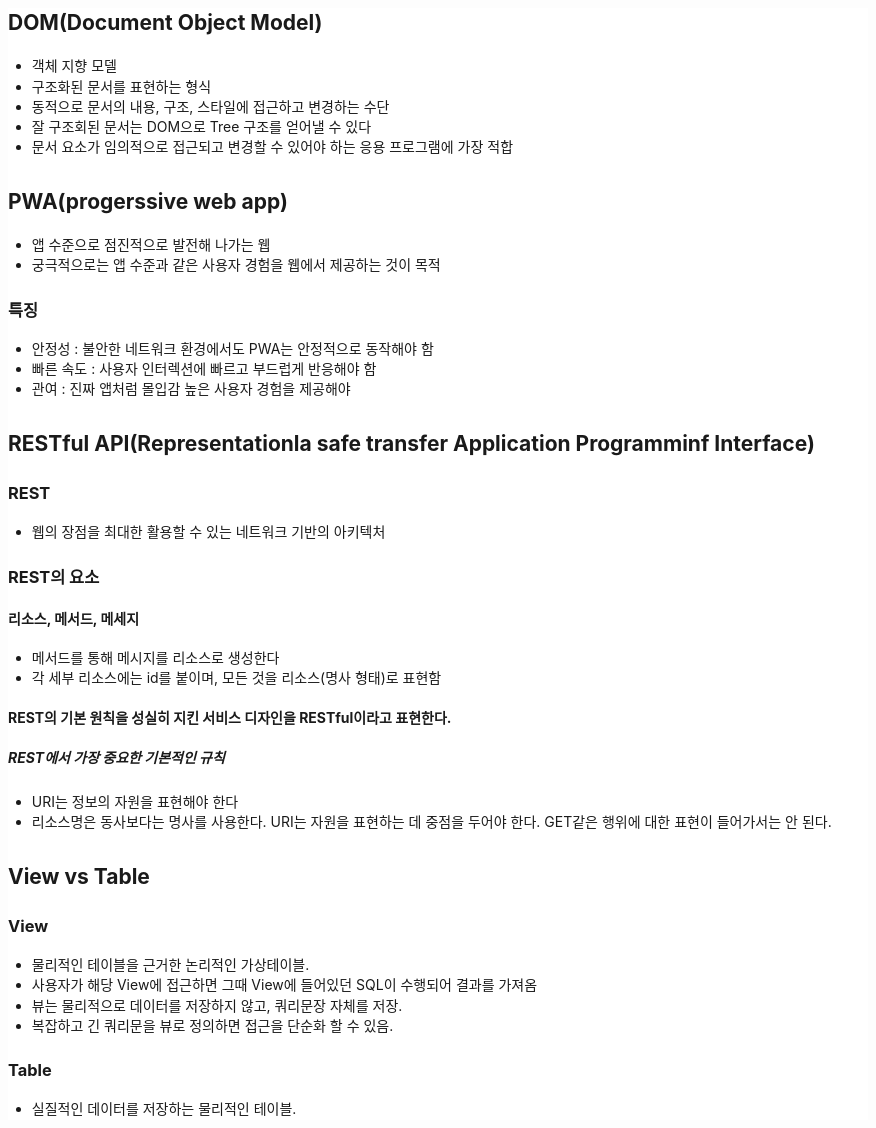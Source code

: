  
## DOM(Document Object Model)
- 객체 지향 모델
- 구조화된 문서를 표현하는 형식
- 동적으로 문서의 내용, 구조, 스타일에 접근하고 변경하는 수단
- 잘 구조회된 문서는 DOM으로 Tree 구조를 얻어낼 수 있다
- 문서 요소가 임의적으로 접근되고 변경할 수 있어야 하는 응용 프로그램에 가장 적합

## PWA(progerssive web app)
- 앱 수준으로 점진적으로 발전해 나가는 웹
- 궁극적으로는 앱 수준과 같은 사용자 경험을 웹에서 제공하는 것이 목적

### 특징
- 안정성 : 불안한 네트워크 환경에서도 PWA는 안정적으로 동작해야 함
- 빠른 속도 : 사용자 인터렉션에 빠르고 부드럽게 반응해야 함
- 관여 : 진짜 앱처럼 몰입감 높은 사용자 경험을 제공해야 
 


## RESTful API(Representationla safe transfer Application Programminf Interface)

### REST
- 웹의 장점을 최대한 활용할 수 있는 네트워크 기반의 아키텍처

### REST의 요소
#### 리소스, 메서드, 메세지
- 메서드를 통해 메시지를 리소스로 생성한다
- 각 세부 리소스에는 id를 붙이며, 모든 것을 리소스(명사 형태)로 표현함
#### REST의 기본 원칙을 성실히 지킨 서비스 디자인을 RESTful이라고 표현한다.

##### REST에서 가장 중요한 기본적인 규칙
- URI는 정보의 자원을 표현해야 한다
 - 리소스명은 동사보다는 명사를 사용한다. 
   URI는 자원을 표현하는 데 중점을 두어야 한다. 
   GET같은 행위에 대한 표현이 들어가서는 안 된다.
  

## View vs Table
### View
- 물리적인 테이블을 근거한 논리적인 가상테이블.
- 사용자가 해당 View에 접근하면 그때 View에 들어있던 SQL이 수행되어 결과를 가져옴
- 뷰는 물리적으로 데이터를 저장하지 않고, 쿼리문장 자체를 저장.
- 복잡하고 긴 쿼리문을 뷰로 정의하면 접근을 단순화 할 수 있음.
### Table
- 실질적인 데이터를 저장하는 물리적인 테이블.
